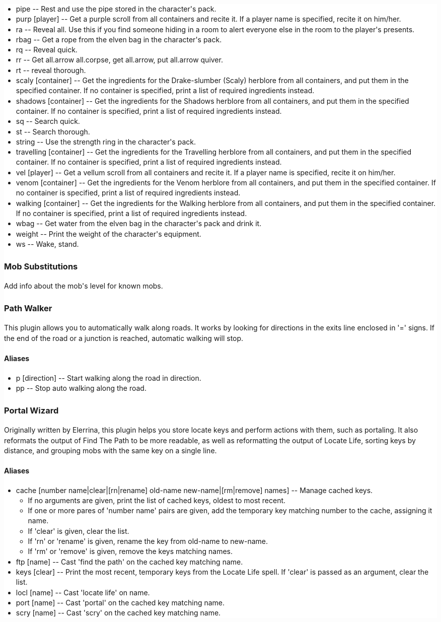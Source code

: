 * pipe  --  Rest and use the pipe stored in the character's pack.
* purp [player]  --  Get a purple scroll from all containers and recite it. If a player name is specified, recite it on him/her.
* ra  --  Reveal all. Use this if you find someone hiding in a room to alert everyone else in the room to the player's presents.
* rbag  --  Get a rope from the elven bag in the character's pack.
* rq  --  Reveal quick.
* rr  --  Get all.arrow all.corpse, get all.arrow, put all.arrow quiver.
* rt  --  reveal thorough.
* scaly [container]  --  Get the ingredients for the Drake-slumber (Scaly) herblore from all containers, and put them in the specified container. If no container is specified, print a list of required ingredients instead.
* shadows [container]  --  Get the ingredients for the Shadows herblore from all containers, and put them in the specified container. If no container is specified, print a list of required ingredients instead.
* sq  --  Search quick.
* st  --  Search thorough.
* string  --  Use the strength ring in the character's pack.
* travelling [container]  --  Get the ingredients for the Travelling herblore from all containers, and put them in the specified container. If no container is specified, print a list of required ingredients instead.
* vel [player]  --  Get a vellum scroll from all containers and recite it. If a player name is specified, recite it on him/her.
* venom [container]  --  Get the ingredients for the Venom herblore from all containers, and put them in the specified container. If no container is specified, print a list of required ingredients instead.
* walking [container]  --  Get the ingredients for the Walking herblore from all containers, and put them in the specified container. If no container is specified, print a list of required ingredients instead.
* wbag  --  Get water from the elven bag  in the character's pack and drink it.
* weight  --  Print the weight of the character's equipment.
* ws  --  Wake, stand.
### Mob Substitutions
Add info about the mob's level for known mobs.
### Path Walker
This plugin allows you to automatically walk along roads. It works by looking for directions in the exits line enclosed in '=' signs. If the end of the road or a junction is reached, automatic walking will stop.
#### Aliases
* p [direction]  --  Start walking along the road in direction.
* pp  --  Stop auto walking along the road.
### Portal Wizard
Originally written by Elerrina, this plugin helps you store locate keys and perform actions with them, such as portaling. It also reformats the output of Find The Path to be more readable, as well as reformatting the output of Locate Life, sorting keys by distance, and grouping mobs with the same key on a single line.
#### Aliases
* cache [number name|clear|[rn|rename] old-name new-name|[rm|remove] names]  --  Manage cached keys.
    * If no arguments are given, print the list of cached keys, oldest to most recent.
    * If one or more pares of 'number name' pairs are given, add the temporary key matching number to the cache, assigning it name.
    * If 'clear' is given, clear the list.
    * If 'rn' or 'rename' is given, rename the key from old-name to new-name.
    * If 'rm' or 'remove' is given, remove the keys matching names.
* ftp [name]  --  Cast 'find the path' on the cached key matching name.
* keys [clear]  --  Print the most recent, temporary keys from the Locate Life spell. If 'clear' is passed as an argument, clear the list.
* locl [name]  --  Cast 'locate life' on name.
* port [name]  --  Cast 'portal' on the cached key matching name.
* scry [name]  --  Cast 'scry' on the cached key matching name.